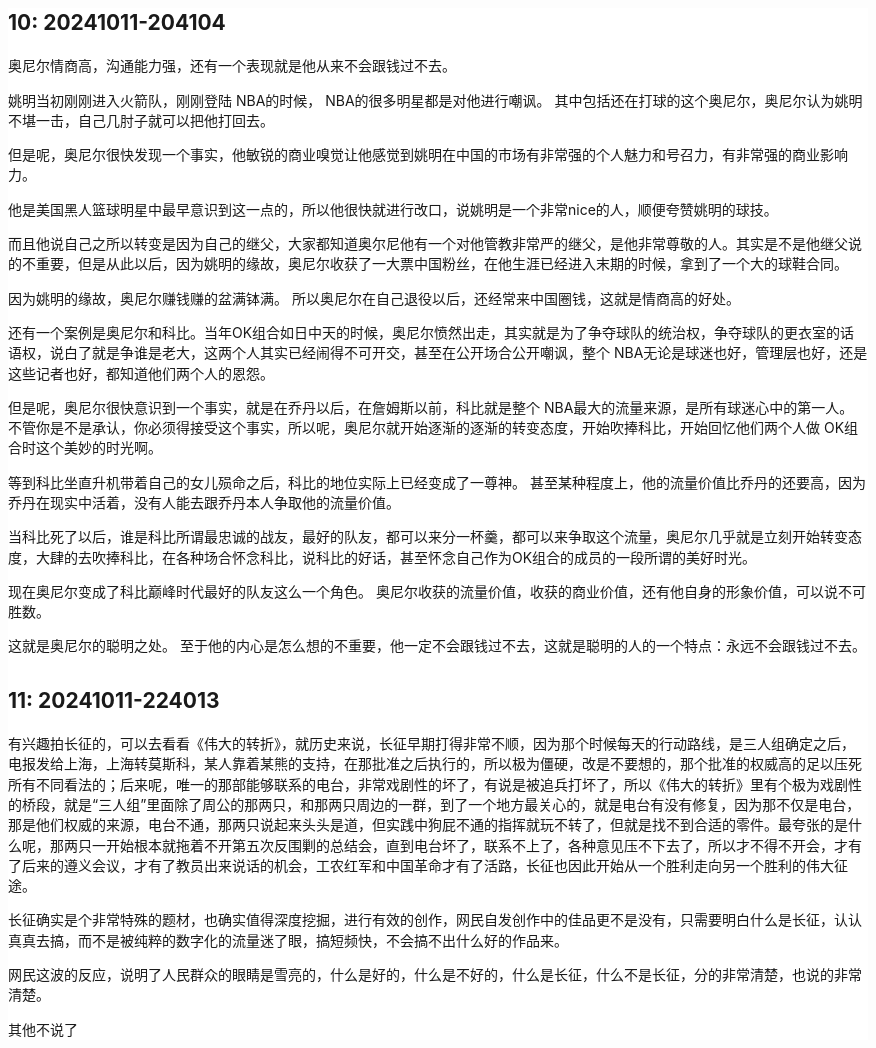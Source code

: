 ## 10: 20241011-204104

奥尼尔情商高，沟通能力强，还有一个表现就是他从来不会跟钱过不去。

姚明当初刚刚进入火箭队，刚刚登陆 NBA的时候， NBA的很多明星都是对他进行嘲讽。 其中包括还在打球的这个奥尼尔，奥尼尔认为姚明不堪一击，自己几肘子就可以把他打回去。

但是呢，奥尼尔很快发现一个事实，他敏锐的商业嗅觉让他感觉到姚明在中国的市场有非常强的个人魅力和号召力，有非常强的商业影响力。

他是美国黑人篮球明星中最早意识到这一点的，所以他很快就进行改口，说姚明是一个非常nice的人，顺便夸赞姚明的球技。

而且他说自己之所以转变是因为自己的继父，大家都知道奥尔尼他有一个对他管教非常严的继父，是他非常尊敬的人。其实是不是他继父说的不重要，但是从此以后，因为姚明的缘故，奥尼尔收获了一大票中国粉丝，在他生涯已经进入末期的时候，拿到了一个大的球鞋合同。

因为姚明的缘故，奥尼尔赚钱赚的盆满钵满。 所以奥尼尔在自己退役以后，还经常来中国圈钱，这就是情商高的好处。

还有一个案例是奥尼尔和科比。当年OK组合如日中天的时候，奥尼尔愤然出走，其实就是为了争夺球队的统治权，争夺球队的更衣室的话语权，说白了就是争谁是老大，这两个人其实已经闹得不可开交，甚至在公开场合公开嘲讽，整个 NBA无论是球迷也好，管理层也好，还是这些记者也好，都知道他们两个人的恩怨。

但是呢，奥尼尔很快意识到一个事实，就是在乔丹以后，在詹姆斯以前，科比就是整个 NBA最大的流量来源，是所有球迷心中的第一人。 不管你是不是承认，你必须得接受这个事实，所以呢，奥尼尔就开始逐渐的逐渐的转变态度，开始吹捧科比，开始回忆他们两个人做 OK组合时这个美妙的时光啊。

等到科比坐直升机带着自己的女儿殒命之后，科比的地位实际上已经变成了一尊神。 甚至某种程度上，他的流量价值比乔丹的还要高，因为乔丹在现实中活着，没有人能去跟乔丹本人争取他的流量价值。

当科比死了以后，谁是科比所谓最忠诚的战友，最好的队友，都可以来分一杯羹，都可以来争取这个流量，奥尼尔几乎就是立刻开始转变态度，大肆的去吹捧科比，在各种场合怀念科比，说科比的好话，甚至怀念自己作为OK组合的成员的一段所谓的美好时光。

现在奥尼尔变成了科比巅峰时代最好的队友这么一个角色。 奥尼尔收获的流量价值，收获的商业价值，还有他自身的形象价值，可以说不可胜数。

这就是奥尼尔的聪明之处。 至于他的内心是怎么想的不重要，他一定不会跟钱过不去，这就是聪明的人的一个特点：永远不会跟钱过不去。

## 11: 20241011-224013

有兴趣拍长征的，可以去看看《伟大的转折》，就历史来说，长征早期打得非常不顺，因为那个时候每天的行动路线，是三人组确定之后，电报发给上海，上海转莫斯科，某人靠着某熊的支持，在那批准之后执行的，所以极为僵硬，改是不要想的，那个批准的权威高的足以压死所有不同看法的；后来呢，唯一的那部能够联系的电台，非常戏剧性的坏了，有说是被追兵打坏了，所以《伟大的转折》里有个极为戏剧性的桥段，就是“三人组”里面除了周公的那两只，和那两只周边的一群，到了一个地方最关心的，就是电台有没有修复，因为那不仅是电台，那是他们权威的来源，电台不通，那两只说起来头头是道，但实践中狗屁不通的指挥就玩不转了，但就是找不到合适的零件。最夸张的是什么呢，那两只一开始根本就拖着不开第五次反围剿的总结会，直到电台坏了，联系不上了，各种意见压不下去了，所以才不得不开会，才有了后来的遵义会议，才有了教员出来说话的机会，工农红军和中国革命才有了活路，长征也因此开始从一个胜利走向另一个胜利的伟大征途。

长征确实是个非常特殊的题材，也确实值得深度挖掘，进行有效的创作，网民自发创作中的佳品更不是没有，只需要明白什么是长征，认认真真去搞，而不是被纯粹的数字化的流量迷了眼，搞短频快，不会搞不出什么好的作品来。

网民这波的反应，说明了人民群众的眼睛是雪亮的，什么是好的，什么是不好的，什么是长征，什么不是长征，分的非常清楚，也说的非常清楚。

其他不说了

